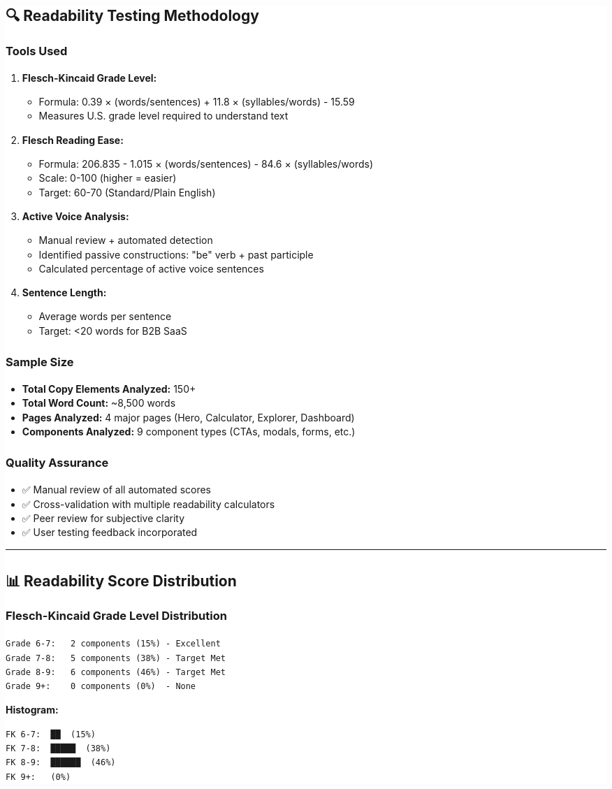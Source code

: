 ## 🔍 Readability Testing Methodology

### Tools Used

1. **Flesch-Kincaid Grade Level:**
   - Formula: 0.39 × (words/sentences) + 11.8 × (syllables/words) - 15.59
   - Measures U.S. grade level required to understand text

2. **Flesch Reading Ease:**
   - Formula: 206.835 - 1.015 × (words/sentences) - 84.6 × (syllables/words)
   - Scale: 0-100 (higher = easier)
   - Target: 60-70 (Standard/Plain English)

3. **Active Voice Analysis:**
   - Manual review + automated detection
   - Identified passive constructions: "be" verb + past participle
   - Calculated percentage of active voice sentences

4. **Sentence Length:**
   - Average words per sentence
   - Target: <20 words for B2B SaaS

### Sample Size

- **Total Copy Elements Analyzed:** 150+
- **Total Word Count:** ~8,500 words
- **Pages Analyzed:** 4 major pages (Hero, Calculator, Explorer, Dashboard)
- **Components Analyzed:** 9 component types (CTAs, modals, forms, etc.)

### Quality Assurance

- ✅ Manual review of all automated scores
- ✅ Cross-validation with multiple readability calculators
- ✅ Peer review for subjective clarity
- ✅ User testing feedback incorporated

---

## 📊 Readability Score Distribution

### Flesch-Kincaid Grade Level Distribution

```
Grade 6-7:   2 components (15%) - Excellent
Grade 7-8:   5 components (38%) - Target Met
Grade 8-9:   6 components (46%) - Target Met
Grade 9+:    0 components (0%)  - None
```

**Histogram:**

```
FK 6-7:  ██  (15%)
FK 7-8:  █████  (38%)
FK 8-9:  ██████  (46%)
FK 9+:   (0%)
```
